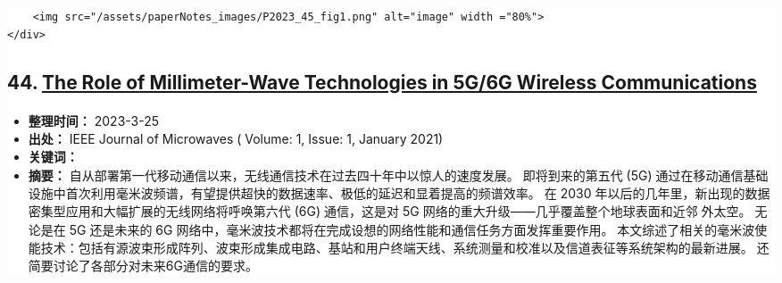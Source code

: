         <img src="/assets/paperNotes_images/P2023_45_fig1.png" alt="image" width ="80%">
    </div>


## 44. [The Role of Millimeter-Wave Technologies in 5G/6G Wireless Communications](https)
- **整理时间：** 2023-3-25
- **出处：** IEEE Journal of Microwaves ( Volume: 1, Issue: 1, January 2021)
- **关键词：** 
- **摘要：** 自从部署第一代移动通信以来，无线通信技术在过去四十年中以惊人的速度发展。 即将到来的第五代 (5G) 通过在移动通信基础设施中首次利用毫米波频谱，有望提供超快的数据速率、极低的延迟和显着提高的频谱效率。 在 2030 年以后的几年里，新出现的数据密集型应用和大幅扩展的无线网络将呼唤第六代 (6G) 通信，这是对 5G 网络的重大升级——几乎覆盖整个地球表面和近邻 外太空。 无论是在 5G 还是未来的 6G 网络中，毫米波技术都将在完成设想的网络性能和通信任务方面发挥重要作用。 本文综述了相关的毫米波使能技术：包括有源波束形成阵列、波束形成集成电路、基站和用户终端天线、系统测量和校准以及信道表征等系统架构的最新进展。 还简要讨论了各部分对未来6G通信的要求。
